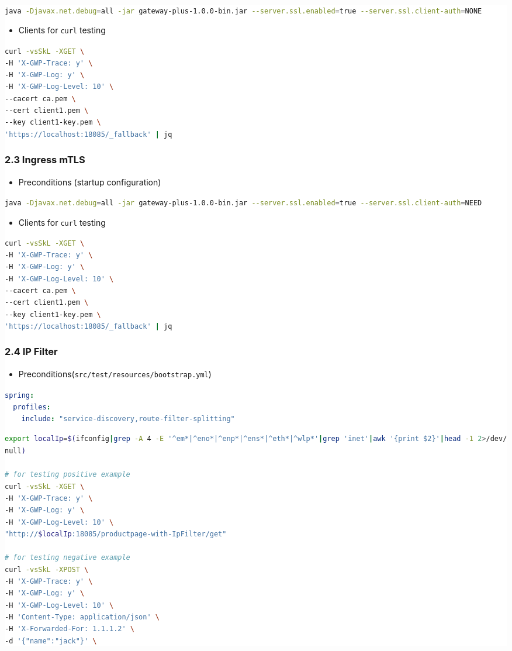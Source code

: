 ```bash
java -Djavax.net.debug=all -jar gateway-plus-1.0.0-bin.jar --server.ssl.enabled=true --server.ssl.client-auth=NONE
```

- Clients for `curl` testing

```bash
curl -vsSkL -XGET \
-H 'X-GWP-Trace: y' \
-H 'X-GWP-Log: y' \
-H 'X-GWP-Log-Level: 10' \
--cacert ca.pem \
--cert client1.pem \
--key client1-key.pem \
'https://localhost:18085/_fallback' | jq
```

### 2.3 Ingress mTLS

- Preconditions (startup configuration)

```bash
java -Djavax.net.debug=all -jar gateway-plus-1.0.0-bin.jar --server.ssl.enabled=true --server.ssl.client-auth=NEED
```

- Clients for `curl` testing

```bash
curl -vsSkL -XGET \
-H 'X-GWP-Trace: y' \
-H 'X-GWP-Log: y' \
-H 'X-GWP-Log-Level: 10' \
--cacert ca.pem \
--cert client1.pem \
--key client1-key.pem \
'https://localhost:18085/_fallback' | jq
```

### 2.4 IP Filter

- Preconditions(`src/test/resources/bootstrap.yml`)

```yaml
spring:
  profiles:
    include: "service-discovery,route-filter-splitting"
```

```bash
export localIp=$(ifconfig|grep -A 4 -E '^em*|^eno*|^enp*|^ens*|^eth*|^wlp*'|grep 'inet'|awk '{print $2}'|head -1 2>/dev/null)

# for testing positive example
curl -vsSkL -XGET \
-H 'X-GWP-Trace: y' \
-H 'X-GWP-Log: y' \
-H 'X-GWP-Log-Level: 10' \
"http://$localIp:18085/productpage-with-IpFilter/get"

# for testing negative example
curl -vsSkL -XPOST \
-H 'X-GWP-Trace: y' \
-H 'X-GWP-Log: y' \
-H 'X-GWP-Log-Level: 10' \
-H 'Content-Type: application/json' \
-H 'X-Forwarded-For: 1.1.1.2' \
-d '{"name":"jack"}' \
```